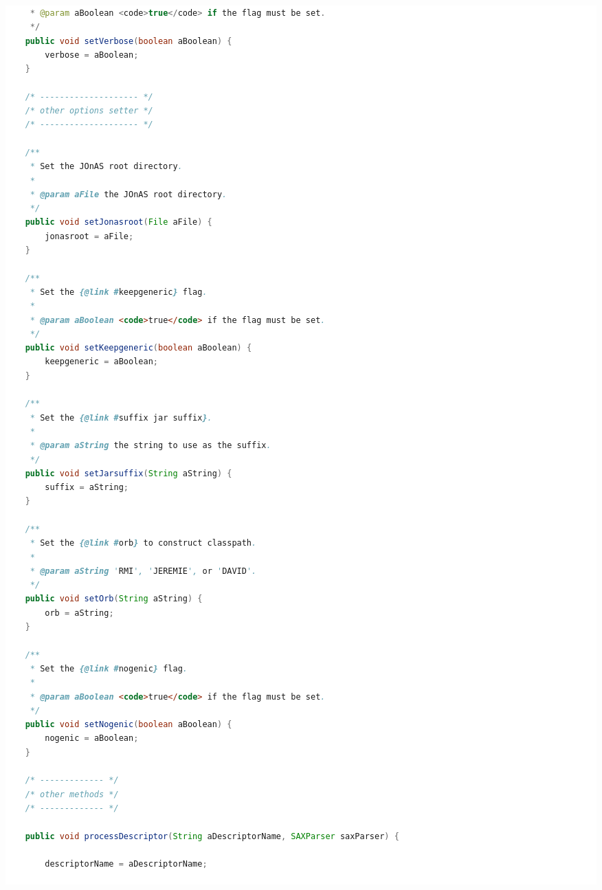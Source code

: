 ```java
     * @param aBoolean <code>true</code> if the flag must be set.
     */
    public void setVerbose(boolean aBoolean) {
        verbose = aBoolean;
    }

    /* -------------------- */
    /* other options setter */
    /* -------------------- */

    /**
     * Set the JOnAS root directory.
     * 
     * @param aFile the JOnAS root directory.
     */
    public void setJonasroot(File aFile) {
        jonasroot = aFile;
    }

    /**
     * Set the {@link #keepgeneric} flag.
     *
     * @param aBoolean <code>true</code> if the flag must be set.
     */
    public void setKeepgeneric(boolean aBoolean) {
        keepgeneric = aBoolean;
    }

    /**
     * Set the {@link #suffix jar suffix}.
     *
     * @param aString the string to use as the suffix.
     */
    public void setJarsuffix(String aString) {
        suffix = aString;
    }

    /**
     * Set the {@link #orb} to construct classpath.
     *
     * @param aString 'RMI', 'JEREMIE', or 'DAVID'.
     */
    public void setOrb(String aString) {
        orb = aString;
    }

    /**
     * Set the {@link #nogenic} flag.
     *
     * @param aBoolean <code>true</code> if the flag must be set.
     */
    public void setNogenic(boolean aBoolean) {
        nogenic = aBoolean;
    }

    /* ------------- */
    /* other methods */
    /* ------------- */

    public void processDescriptor(String aDescriptorName, SAXParser saxParser) {
	
        descriptorName = aDescriptorName;
 
```